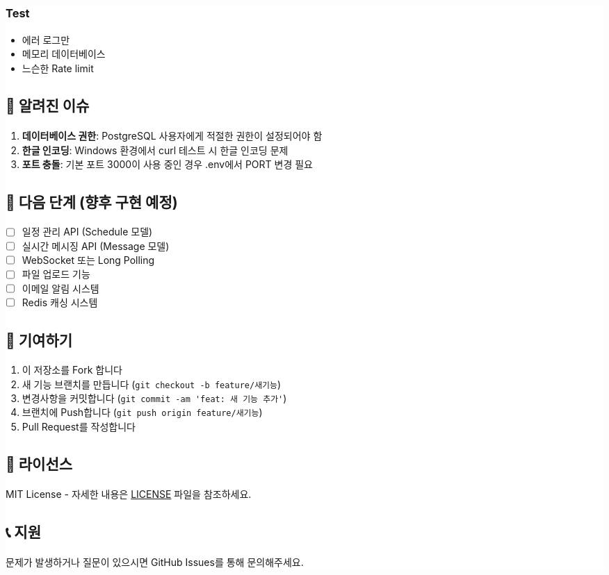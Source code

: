 ### Test
- 에러 로그만
- 메모리 데이터베이스
- 느슨한 Rate limit

## 🚨 알려진 이슈

1. **데이터베이스 권한**: PostgreSQL 사용자에게 적절한 권한이 설정되어야 함
2. **한글 인코딩**: Windows 환경에서 curl 테스트 시 한글 인코딩 문제
3. **포트 충돌**: 기본 포트 3000이 사용 중인 경우 .env에서 PORT 변경 필요

## 🔄 다음 단계 (향후 구현 예정)

- [ ] 일정 관리 API (Schedule 모델)
- [ ] 실시간 메시징 API (Message 모델)
- [ ] WebSocket 또는 Long Polling
- [ ] 파일 업로드 기능
- [ ] 이메일 알림 시스템
- [ ] Redis 캐싱 시스템

## 🤝 기여하기

1. 이 저장소를 Fork 합니다
2. 새 기능 브랜치를 만듭니다 (`git checkout -b feature/새기능`)
3. 변경사항을 커밋합니다 (`git commit -am 'feat: 새 기능 추가'`)
4. 브랜치에 Push합니다 (`git push origin feature/새기능`)
5. Pull Request를 작성합니다

## 📄 라이선스

MIT License - 자세한 내용은 [LICENSE](LICENSE) 파일을 참조하세요.

## 📞 지원

문제가 발생하거나 질문이 있으시면 GitHub Issues를 통해 문의해주세요.